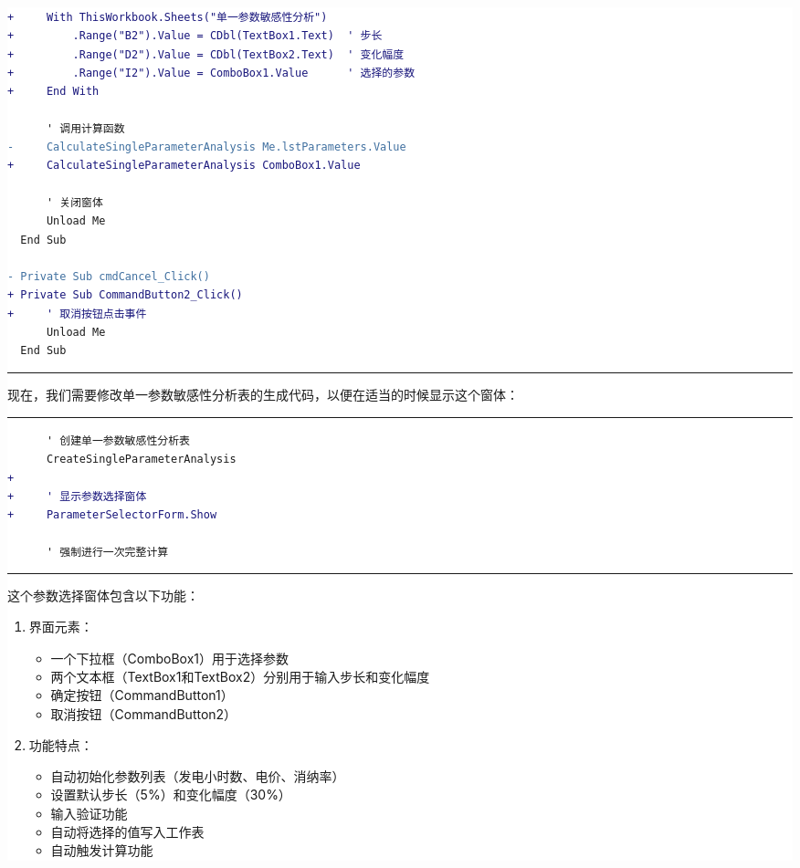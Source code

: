 ```diff
+     With ThisWorkbook.Sheets("单一参数敏感性分析")
+         .Range("B2").Value = CDbl(TextBox1.Text)  ' 步长
+         .Range("D2").Value = CDbl(TextBox2.Text)  ' 变化幅度
+         .Range("I2").Value = ComboBox1.Value      ' 选择的参数
+     End With
      
      ' 调用计算函数
-     CalculateSingleParameterAnalysis Me.lstParameters.Value
+     CalculateSingleParameterAnalysis ComboBox1.Value
      
      ' 关闭窗体
      Unload Me
  End Sub
  
- Private Sub cmdCancel_Click()
+ Private Sub CommandButton2_Click()
+     ' 取消按钮点击事件
      Unload Me
  End Sub 
```

---



现在，我们需要修改单一参数敏感性分析表的生成代码，以便在适当的时候显示这个窗体：

---

```diff
      ' 创建单一参数敏感性分析表
      CreateSingleParameterAnalysis
+     
+     ' 显示参数选择窗体
+     ParameterSelectorForm.Show
      
      ' 强制进行一次完整计算
```

---



这个参数选择窗体包含以下功能：

1. 界面元素：
   - 一个下拉框（ComboBox1）用于选择参数
   - 两个文本框（TextBox1和TextBox2）分别用于输入步长和变化幅度
   - 确定按钮（CommandButton1）
   - 取消按钮（CommandButton2）

2. 功能特点：
   - 自动初始化参数列表（发电小时数、电价、消纳率）
   - 设置默认步长（5%）和变化幅度（30%）
   - 输入验证功能
   - 自动将选择的值写入工作表
   - 自动触发计算功能
